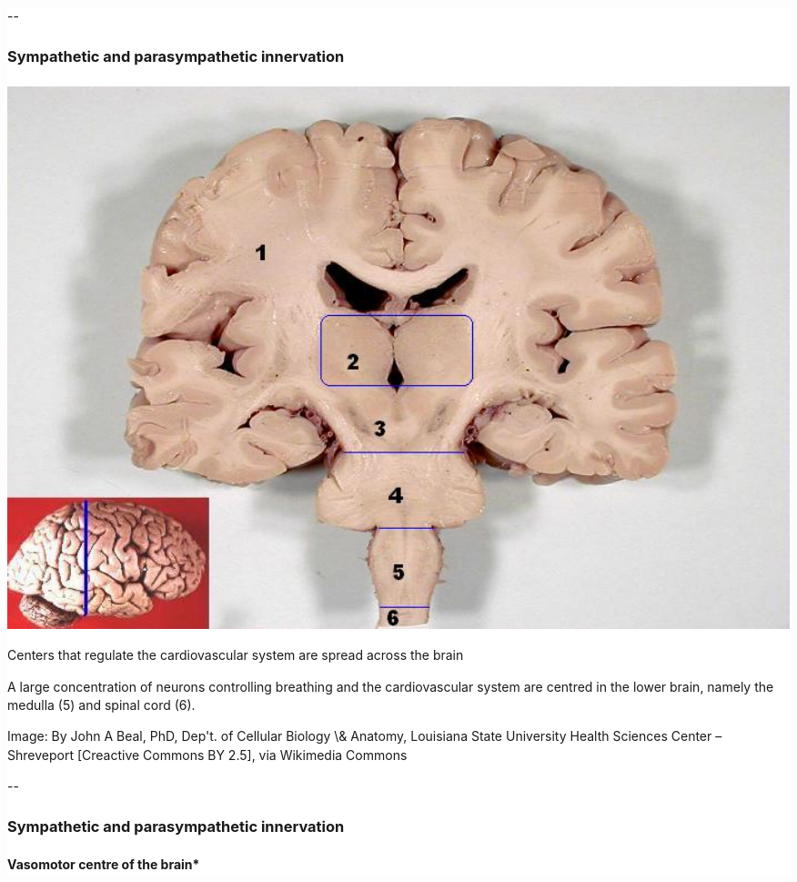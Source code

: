 --
### Sympathetic and parasympathetic innervation
####

<div class='media'>
  <div class='picture'>
    <img data-id="brain" src='images/BrainFrontalCoronal.jpg' width='100%'>
  </div>
  <div class='description'>
    <p>Centers  that regulate the cardiovascular system are spread across the brain</p>
    <p>A large concentration of neurons controlling breathing and the cardiovascular system are centred in the lower brain, namely the medulla (5) and spinal cord (6).</p>
  </div>
</div>
<p class="citationside">Image: By John A Beal, PhD, Dep't. of Cellular Biology \& Anatomy, Louisiana State University Health Sciences Center – Shreveport [Creactive Commons BY 2.5], via Wikimedia Commons</p>

--
### Sympathetic and parasympathetic innervation
#### Vasomotor centre of the brain*

<div class='media'>
  <div class='picture'>